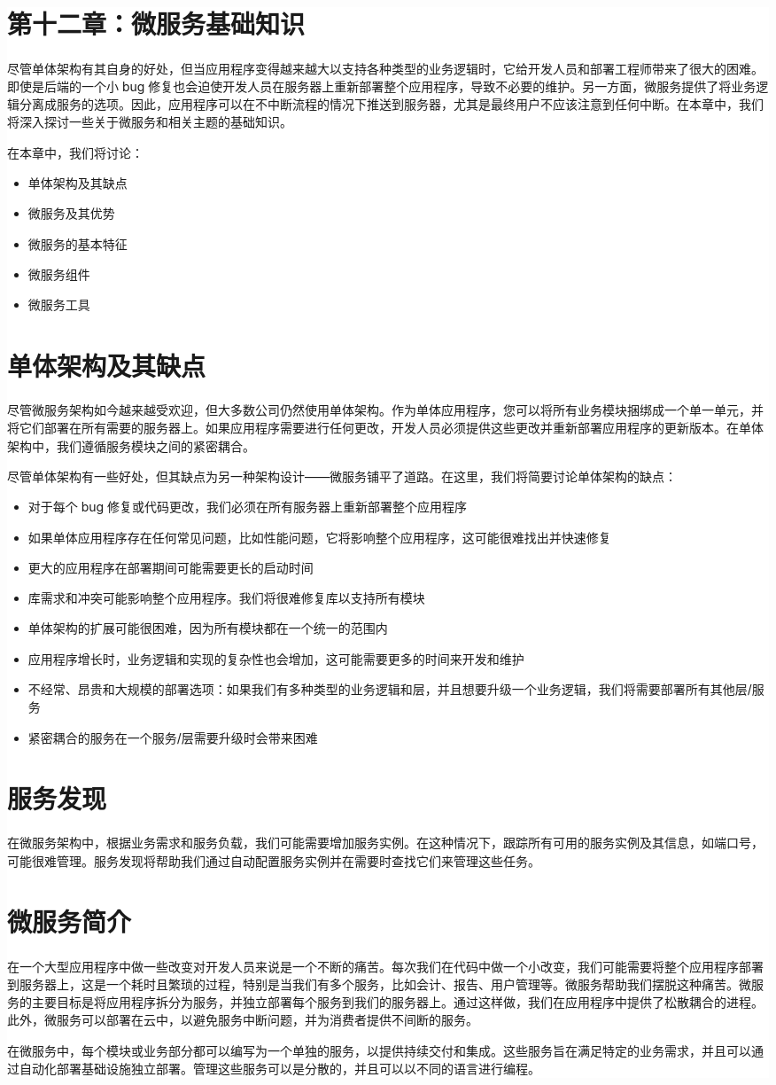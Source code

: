 # 第十二章：微服务基础知识

尽管单体架构有其自身的好处，但当应用程序变得越来越大以支持各种类型的业务逻辑时，它给开发人员和部署工程师带来了很大的困难。即使是后端的一个小 bug 修复也会迫使开发人员在服务器上重新部署整个应用程序，导致不必要的维护。另一方面，微服务提供了将业务逻辑分离成服务的选项。因此，应用程序可以在不中断流程的情况下推送到服务器，尤其是最终用户不应该注意到任何中断。在本章中，我们将深入探讨一些关于微服务和相关主题的基础知识。

在本章中，我们将讨论：

+   单体架构及其缺点

+   微服务及其优势

+   微服务的基本特征

+   微服务组件

+   微服务工具

# 单体架构及其缺点

尽管微服务架构如今越来越受欢迎，但大多数公司仍然使用单体架构。作为单体应用程序，您可以将所有业务模块捆绑成一个单一单元，并将它们部署在所有需要的服务器上。如果应用程序需要进行任何更改，开发人员必须提供这些更改并重新部署应用程序的更新版本。在单体架构中，我们遵循服务模块之间的紧密耦合。

尽管单体架构有一些好处，但其缺点为另一种架构设计——微服务铺平了道路。在这里，我们将简要讨论单体架构的缺点：

+   对于每个 bug 修复或代码更改，我们必须在所有服务器上重新部署整个应用程序

+   如果单体应用程序存在任何常见问题，比如性能问题，它将影响整个应用程序，这可能很难找出并快速修复

+   更大的应用程序在部署期间可能需要更长的启动时间

+   库需求和冲突可能影响整个应用程序。我们将很难修复库以支持所有模块

+   单体架构的扩展可能很困难，因为所有模块都在一个统一的范围内

+   应用程序增长时，业务逻辑和实现的复杂性也会增加，这可能需要更多的时间来开发和维护

+   不经常、昂贵和大规模的部署选项：如果我们有多种类型的业务逻辑和层，并且想要升级一个业务逻辑，我们将需要部署所有其他层/服务

+   紧密耦合的服务在一个服务/层需要升级时会带来困难

# 服务发现

在微服务架构中，根据业务需求和服务负载，我们可能需要增加服务实例。在这种情况下，跟踪所有可用的服务实例及其信息，如端口号，可能很难管理。服务发现将帮助我们通过自动配置服务实例并在需要时查找它们来管理这些任务。

# 微服务简介

在一个大型应用程序中做一些改变对开发人员来说是一个不断的痛苦。每次我们在代码中做一个小改变，我们可能需要将整个应用程序部署到服务器上，这是一个耗时且繁琐的过程，特别是当我们有多个服务，比如会计、报告、用户管理等。微服务帮助我们摆脱这种痛苦。微服务的主要目标是将应用程序拆分为服务，并独立部署每个服务到我们的服务器上。通过这样做，我们在应用程序中提供了松散耦合的进程。此外，微服务可以部署在云中，以避免服务中断问题，并为消费者提供不间断的服务。

在微服务中，每个模块或业务部分都可以编写为一个单独的服务，以提供持续交付和集成。这些服务旨在满足特定的业务需求，并且可以通过自动化部署基础设施独立部署。管理这些服务可以是分散的，并且可以以不同的语言进行编程。
